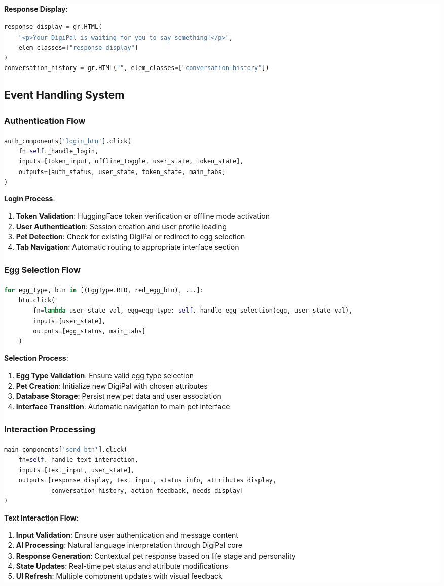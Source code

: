 **Response Display**:
```python
response_display = gr.HTML(
    "<p>Your DigiPal is waiting for you to say something!</p>",
    elem_classes=["response-display"]
)
conversation_history = gr.HTML("", elem_classes=["conversation-history"])
```

## Event Handling System

### Authentication Flow
```python
auth_components['login_btn'].click(
    fn=self._handle_login,
    inputs=[token_input, offline_toggle, user_state, token_state],
    outputs=[auth_status, user_state, token_state, main_tabs]
)
```

**Login Process**:
1. **Token Validation**: HuggingFace token verification or offline mode activation
2. **User Authentication**: Session creation and user profile loading
3. **Pet Detection**: Check for existing DigiPal or redirect to egg selection
4. **Tab Navigation**: Automatic routing to appropriate interface section

### Egg Selection Flow
```python
for egg_type, btn in [(EggType.RED, red_egg_btn), ...]:
    btn.click(
        fn=lambda user_state_val, egg=egg_type: self._handle_egg_selection(egg, user_state_val),
        inputs=[user_state],
        outputs=[egg_status, main_tabs]
    )
```

**Selection Process**:
1. **Egg Type Validation**: Ensure valid egg type selection
2. **Pet Creation**: Initialize new DigiPal with chosen attributes
3. **Database Storage**: Persist new pet data and user association
4. **Interface Transition**: Automatic navigation to main pet interface

### Interaction Processing
```python
main_components['send_btn'].click(
    fn=self._handle_text_interaction,
    inputs=[text_input, user_state],
    outputs=[response_display, text_input, status_info, attributes_display, 
             conversation_history, action_feedback, needs_display]
)
```

**Text Interaction Flow**:
1. **Input Validation**: Ensure user authentication and message content
2. **AI Processing**: Natural language interpretation through DigiPal core
3. **Response Generation**: Contextual pet response based on life stage and personality
4. **State Updates**: Real-time pet status and attribute modifications
5. **UI Refresh**: Multiple component updates with visual feedback
